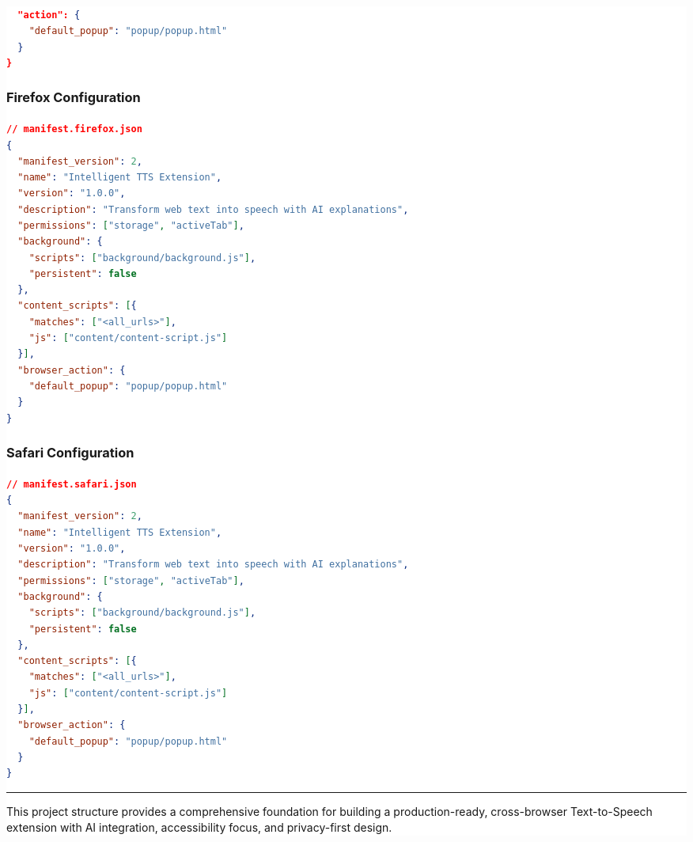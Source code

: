 ```json
  "action": {
    "default_popup": "popup/popup.html"
  }
}
```

### Firefox Configuration
```json
// manifest.firefox.json
{
  "manifest_version": 2,
  "name": "Intelligent TTS Extension",
  "version": "1.0.0",
  "description": "Transform web text into speech with AI explanations",
  "permissions": ["storage", "activeTab"],
  "background": {
    "scripts": ["background/background.js"],
    "persistent": false
  },
  "content_scripts": [{
    "matches": ["<all_urls>"],
    "js": ["content/content-script.js"]
  }],
  "browser_action": {
    "default_popup": "popup/popup.html"
  }
}
```

### Safari Configuration
```json
// manifest.safari.json
{
  "manifest_version": 2,
  "name": "Intelligent TTS Extension",
  "version": "1.0.0",
  "description": "Transform web text into speech with AI explanations",
  "permissions": ["storage", "activeTab"],
  "background": {
    "scripts": ["background/background.js"],
    "persistent": false
  },
  "content_scripts": [{
    "matches": ["<all_urls>"],
    "js": ["content/content-script.js"]
  }],
  "browser_action": {
    "default_popup": "popup/popup.html"
  }
}
```

---

This project structure provides a comprehensive foundation for building a production-ready, cross-browser Text-to-Speech extension with AI integration, accessibility focus, and privacy-first design.